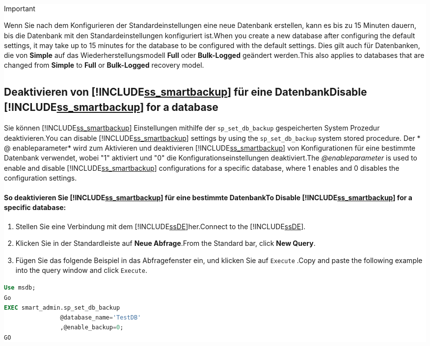 > [!IMPORTANT]  
>  <span data-ttu-id="9bbb1-205">Wenn Sie nach dem Konfigurieren der Standardeinstellungen eine neue Datenbank erstellen, kann es bis zu 15 Minuten dauern, bis die Datenbank mit den Standardeinstellungen konfiguriert ist.</span><span class="sxs-lookup"><span data-stu-id="9bbb1-205">When you create a new database after configuring the default settings, it may take up to 15 minutes for the database to be configured with the default settings.</span></span> <span data-ttu-id="9bbb1-206">Dies gilt auch für Datenbanken, die von **Simple** auf das Wiederherstellungsmodell **Full** oder **Bulk-Logged** geändert werden.</span><span class="sxs-lookup"><span data-stu-id="9bbb1-206">This also applies to databases that are changed from **Simple** to **Full** or **Bulk-Logged** recovery model.</span></span>  
  
##  <a name="disable-ss_smartbackup-for-a-database"></a><a name="DatabaseDisable"></a> <span data-ttu-id="9bbb1-207">Deaktivieren von [!INCLUDE[ss_smartbackup](../includes/ss-smartbackup-md.md)] für eine Datenbank</span><span class="sxs-lookup"><span data-stu-id="9bbb1-207">Disable [!INCLUDE[ss_smartbackup](../includes/ss-smartbackup-md.md)] for a database</span></span>  
 <span data-ttu-id="9bbb1-208">Sie können [!INCLUDE[ss_smartbackup](../includes/ss-smartbackup-md.md)] Einstellungen mithilfe der `sp_set_db_backup` gespeicherten System Prozedur deaktivieren.</span><span class="sxs-lookup"><span data-stu-id="9bbb1-208">You can disable [!INCLUDE[ss_smartbackup](../includes/ss-smartbackup-md.md)] settings by using the `sp_set_db_backup` system stored procedure.</span></span> <span data-ttu-id="9bbb1-209">Der \* \@ enableparameter\* wird zum Aktivieren und deaktivieren [!INCLUDE[ss_smartbackup](../includes/ss-smartbackup-md.md)] von Konfigurationen für eine bestimmte Datenbank verwendet, wobei "1" aktiviert und "0" die Konfigurationseinstellungen deaktiviert.</span><span class="sxs-lookup"><span data-stu-id="9bbb1-209">The *\@enableparameter* is used to enable and disable [!INCLUDE[ss_smartbackup](../includes/ss-smartbackup-md.md)] configurations for a specific database, where 1 enables and 0 disables the configuration settings.</span></span>  
  
#### <a name="to-disable-ss_smartbackup-for-a-specific-database"></a><span data-ttu-id="9bbb1-210">So deaktivieren Sie [!INCLUDE[ss_smartbackup](../includes/ss-smartbackup-md.md)] für eine bestimmte Datenbank</span><span class="sxs-lookup"><span data-stu-id="9bbb1-210">To Disable [!INCLUDE[ss_smartbackup](../includes/ss-smartbackup-md.md)] for a specific database:</span></span>  
  
1.  <span data-ttu-id="9bbb1-211">Stellen Sie eine Verbindung mit dem [!INCLUDE[ssDE](../includes/ssde-md.md)]her.</span><span class="sxs-lookup"><span data-stu-id="9bbb1-211">Connect to the [!INCLUDE[ssDE](../includes/ssde-md.md)].</span></span>  
  
2.  <span data-ttu-id="9bbb1-212">Klicken Sie in der Standardleiste auf **Neue Abfrage**.</span><span class="sxs-lookup"><span data-stu-id="9bbb1-212">From the Standard bar, click **New Query**.</span></span>  
  
3.  <span data-ttu-id="9bbb1-213">Fügen Sie das folgende Beispiel in das Abfragefenster ein, und klicken Sie auf `Execute` .</span><span class="sxs-lookup"><span data-stu-id="9bbb1-213">Copy and paste the following example into the query window and click `Execute`.</span></span>  
  
```sql
Use msdb;  
Go  
EXEC smart_admin.sp_set_db_backup   
                @database_name='TestDB'   
                ,@enable_backup=0;  
GO
```  
  